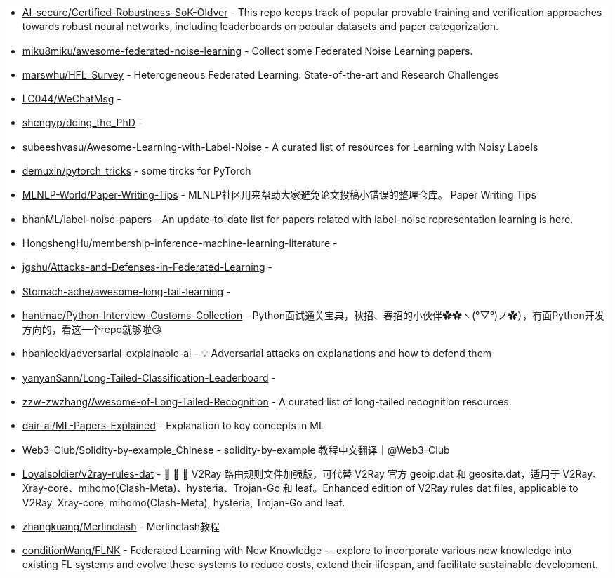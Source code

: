 *   [AI-secure/Certified-Robustness-SoK-Oldver](https://github.com/AI-secure/Certified-Robustness-SoK-Oldver) - This repo keeps track of popular provable training and verification approaches towards robust neural networks, including leaderboards on popular datasets and paper categorization.

*   [miku8miku/awesome-federated-noise-learning](https://github.com/miku8miku/awesome-federated-noise-learning) - Collect some Federated  Noise Learning papers.

*   [marswhu/HFL\_Survey](https://github.com/marswhu/HFL_Survey) - Heterogeneous Federated Learning: State-of-the-art and Research Challenges

*   [LC044/WeChatMsg](https://github.com/LC044/WeChatMsg) -

*   [shengyp/doing\_the\_PhD](https://github.com/shengyp/doing_the_PhD) -

*   [subeeshvasu/Awesome-Learning-with-Label-Noise](https://github.com/subeeshvasu/Awesome-Learning-with-Label-Noise) - A curated list of resources for Learning with Noisy Labels

*   [demuxin/pytorch\_tricks](https://github.com/demuxin/pytorch_tricks) - some tircks for PyTorch

*   [MLNLP-World/Paper-Writing-Tips](https://github.com/MLNLP-World/Paper-Writing-Tips) - MLNLP社区用来帮助大家避免论文投稿小错误的整理仓库。 Paper Writing Tips

*   [bhanML/label-noise-papers](https://github.com/bhanML/label-noise-papers) - An update-to-date list for papers related with label-noise representation learning is here.

*   [HongshengHu/membership-inference-machine-learning-literature](https://github.com/HongshengHu/membership-inference-machine-learning-literature) -

*   [jgshu/Attacks-and-Defenses-in-Federated-Learning](https://github.com/jgshu/Attacks-and-Defenses-in-Federated-Learning) -

*   [Stomach-ache/awesome-long-tail-learning](https://github.com/Stomach-ache/awesome-long-tail-learning) -

*   [hantmac/Python-Interview-Customs-Collection](https://github.com/hantmac/Python-Interview-Customs-Collection) - Python面试通关宝典，秋招、春招的小伙伴✿✿ヽ(°▽°)ノ✿），有面Python开发方向的，看这一个repo就够啦😘

*   [hbaniecki/adversarial-explainable-ai](https://github.com/hbaniecki/adversarial-explainable-ai) - 💡 Adversarial attacks on explanations and how to defend them

*   [yanyanSann/Long-Tailed-Classification-Leaderboard](https://github.com/yanyanSann/Long-Tailed-Classification-Leaderboard) -

*   [zzw-zwzhang/Awesome-of-Long-Tailed-Recognition](https://github.com/zzw-zwzhang/Awesome-of-Long-Tailed-Recognition) - A curated list of long-tailed recognition resources.

*   [dair-ai/ML-Papers-Explained](https://github.com/dair-ai/ML-Papers-Explained) - Explanation to key concepts in ML

*   [Web3-Club/Solidity-by-example\_Chinese](https://github.com/Web3-Club/Solidity-by-example_Chinese) - solidity-by-example 教程中文翻译｜@Web3-Club

*   [Loyalsoldier/v2ray-rules-dat](https://github.com/Loyalsoldier/v2ray-rules-dat) - 🦄 🎃 👻 V2Ray 路由规则文件加强版，可代替 V2Ray 官方 geoip.dat 和 geosite.dat，适用于 V2Ray、Xray-core、mihomo(Clash-Meta)、hysteria、Trojan-Go 和 leaf。Enhanced edition of V2Ray rules dat files, applicable to V2Ray, Xray-core, mihomo(Clash-Meta), hysteria, Trojan-Go and leaf.

*   [zhangkuang/Merlinclash](https://github.com/zhangkuang/Merlinclash) - Merlinclash教程

*   [conditionWang/FLNK](https://github.com/conditionWang/FLNK) - Federated Learning with New Knowledge -- explore to incorporate various new knowledge into existing FL systems and evolve these systems to reduce costs, extend their lifespan, and facilitate sustainable development.
